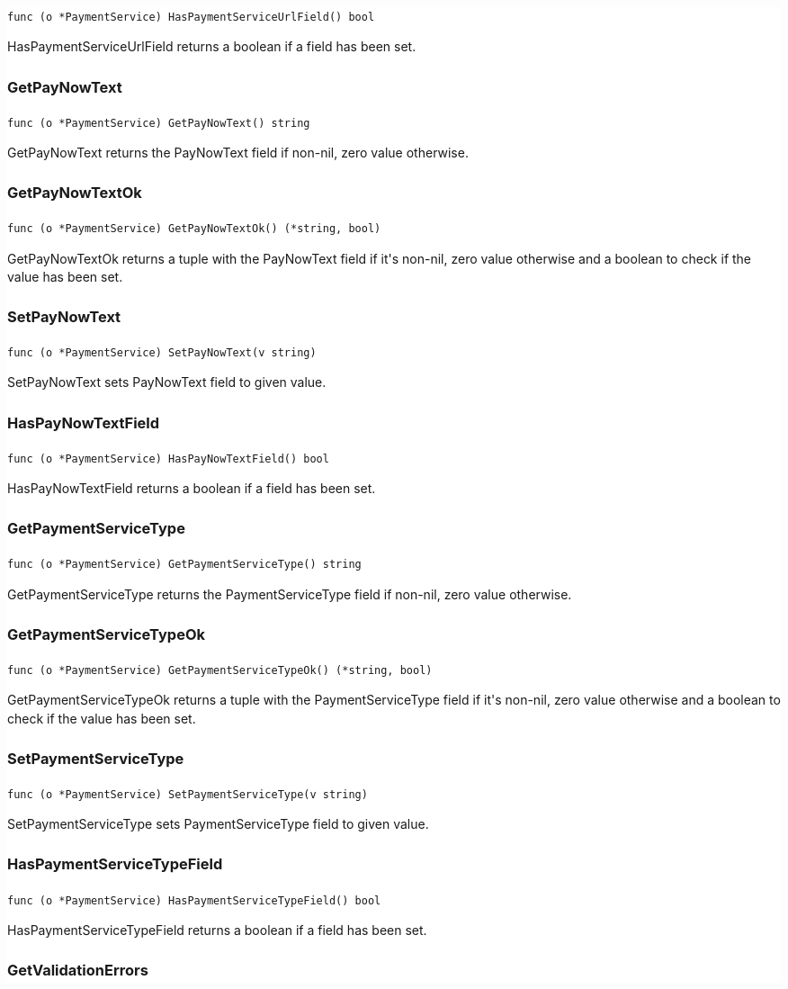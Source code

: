 `func (o *PaymentService) HasPaymentServiceUrlField() bool`

HasPaymentServiceUrlField returns a boolean if a field has been set.

### GetPayNowText

`func (o *PaymentService) GetPayNowText() string`

GetPayNowText returns the PayNowText field if non-nil, zero value otherwise.

### GetPayNowTextOk

`func (o *PaymentService) GetPayNowTextOk() (*string, bool)`

GetPayNowTextOk returns a tuple with the PayNowText field if it's non-nil, zero value otherwise
and a boolean to check if the value has been set.

### SetPayNowText

`func (o *PaymentService) SetPayNowText(v string)`

SetPayNowText sets PayNowText field to given value.

### HasPayNowTextField

`func (o *PaymentService) HasPayNowTextField() bool`

HasPayNowTextField returns a boolean if a field has been set.

### GetPaymentServiceType

`func (o *PaymentService) GetPaymentServiceType() string`

GetPaymentServiceType returns the PaymentServiceType field if non-nil, zero value otherwise.

### GetPaymentServiceTypeOk

`func (o *PaymentService) GetPaymentServiceTypeOk() (*string, bool)`

GetPaymentServiceTypeOk returns a tuple with the PaymentServiceType field if it's non-nil, zero value otherwise
and a boolean to check if the value has been set.

### SetPaymentServiceType

`func (o *PaymentService) SetPaymentServiceType(v string)`

SetPaymentServiceType sets PaymentServiceType field to given value.

### HasPaymentServiceTypeField

`func (o *PaymentService) HasPaymentServiceTypeField() bool`

HasPaymentServiceTypeField returns a boolean if a field has been set.

### GetValidationErrors
